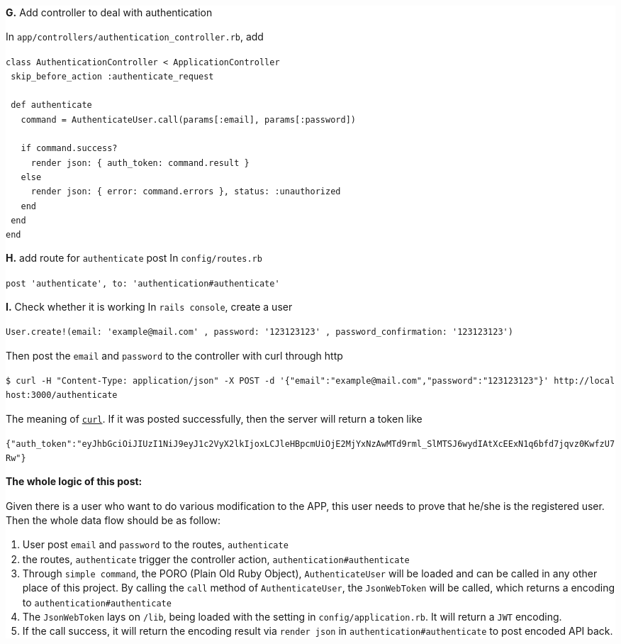**G.** Add controller to deal with authentication

In `app/controllers/authentication_controller.rb`, add
```
class AuthenticationController < ApplicationController
 skip_before_action :authenticate_request

 def authenticate
   command = AuthenticateUser.call(params[:email], params[:password])

   if command.success?
     render json: { auth_token: command.result }
   else
     render json: { error: command.errors }, status: :unauthorized
   end
 end
end
```

**H.** add route for `authenticate` post
In `config/routes.rb`
```
post 'authenticate', to: 'authentication#authenticate'
```

**I.** Check whether it is working
In `rails console`, create a user
```
User.create!(email: 'example@mail.com' , password: '123123123' , password_confirmation: '123123123')
```
Then post the `email` and `password` to the controller with curl through http
```
$ curl -H "Content-Type: application/json" -X POST -d '{"email":"example@mail.com","password":"123123123"}' http://localhost:3000/authenticate
```
The meaning of [`curl`](https://curl.se/). If it was posted successfully, then the server will return a token like 
```
{"auth_token":"eyJhbGciOiJIUzI1NiJ9eyJ1c2VyX2lkIjoxLCJleHBpcmUiOjE2MjYxNzAwMTd9rml_SlMTSJ6wydIAtXcEExN1q6bfd7jqvz0KwfzU7Rw"}
```
**The whole logic of this post:**

Given there is a user who want to do various modification to the APP, this user needs to prove that he/she is the registered user. Then the whole data flow should be as follow:
1. User post `email` and `password` to the routes, `authenticate`
2. the routes, `authenticate` trigger the controller action, `authentication#authenticate`
3. Through `simple command`, the PORO (Plain Old Ruby Object), `AuthenticateUser` will be loaded and can be called in any other place of this project. By calling the `call` method of `AuthenticateUser`, the `JsonWebToken` will be called, which returns a encoding to `authentication#authenticate`
4. The `JsonWebToken` lays on `/lib`, being loaded with the setting in `config/application.rb`. It will return a `JWT` encoding.
5. If the call success, it will return the encoding result via `render json` in `authentication#authenticate` to post encoded API back.
